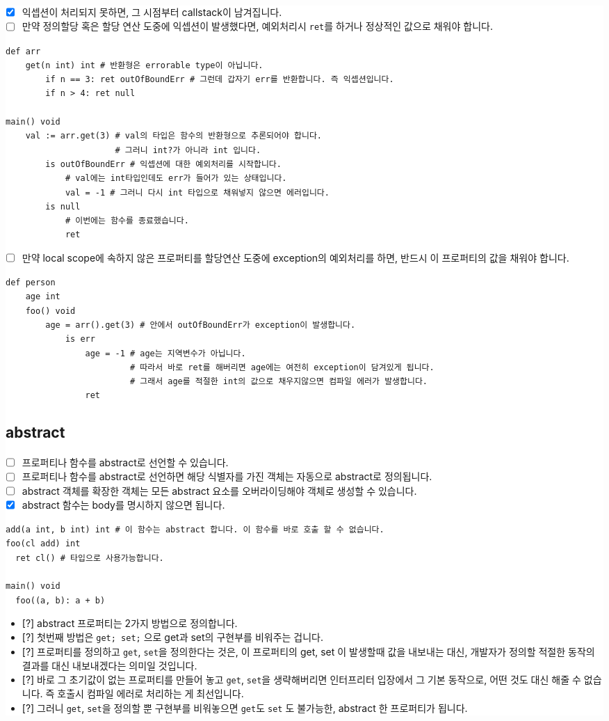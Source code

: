 * [x] 익셉션이 처리되지 못하면, 그 시점부터 callstack이 남겨집니다.
* [ ] 만약 정의할당 혹은 할당 연산 도중에 익셉션이 발생했다면, 예외처리시 `ret`를 하거나 정상적인 값으로 채워야 합니다.

```byeol
def arr
    get(n int) int # 반환형은 errorable type이 아닙니다.
        if n == 3: ret outOfBoundErr # 그런데 갑자기 err를 반환합니다. 즉 익셉션입니다.
        if n > 4: ret null

main() void
    val := arr.get(3) # val의 타입은 함수의 반환형으로 추론되어야 합니다.
                      # 그러니 int?가 아니라 int 입니다.
        is outOfBoundErr # 익셉션에 대한 예외처리를 시작합니다.
            # val에는 int타입인데도 err가 들어가 있는 상태입니다.
            val = -1 # 그러니 다시 int 타입으로 채워넣지 않으면 에러입니다.
        is null
            # 이번에는 함수를 종료했습니다.
            ret
```

* [ ] 만약 local scope에 속하지 않은 프로퍼티를 할당연산 도중에 exception의 예외처리를 하면, 반드시 이 프로퍼티의 값을 채워야 합니다.

```byeol
def person
    age int
    foo() void
        age = arr().get(3) # 안에서 outOfBoundErr가 exception이 발생합니다.
            is err
                age = -1 # age는 지역변수가 아닙니다.
                         # 따라서 바로 ret를 해버리면 age에는 여전히 exception이 담겨있게 됩니다.
                         # 그래서 age를 적절한 int의 값으로 채우지않으면 컴파일 에러가 발생합니다.
                ret
```

## abstract

* [ ] 프로퍼티나 함수를 abstract로 선언할 수 있습니다.
* [ ] 프로퍼티나 함수를 abstract로 선언하면 해당 식별자를 가진 객체는 자동으로 abstract로 정의됩니다.
* [ ] abstract 객체를 확장한 객체는 모든 abstract 요소를 오버라이딩해야 객체로 생성할 수 있습니다.
* [x] abstract 함수는 body를 명시하지 않으면 됩니다.

```byeol
add(a int, b int) int # 이 함수는 abstract 합니다. 이 함수를 바로 호출 할 수 없습니다.
foo(cl add) int
  ret cl() # 타입으로 사용가능합니다.

main() void
  foo((a, b): a + b)
```

* [?] abstract 프로퍼티는 2가지 방법으로 정의합니다.
* [?] 첫번째 방법은 `get; set;` 으로 get과 set의 구현부를 비워주는 겁니다.
* [?] 프로퍼티를 정의하고 `get`, `set`을 정의한다는 것은, 이 프로퍼티의 get, set 이 발생할때 값을 내보내는 대신, 개발자가 정의할 적절한 동작의 결과를 대신 내보내겠다는 의미일 것입니다.
* [?] 바로 그 초기값이 없는 프로퍼티를 만들어 놓고 `get`, `set`을 생략해버리면 인터프리터 입장에서 그 기본 동작으로, 어떤 것도 대신 해줄 수 없습니다. 즉 호출시 컴파일 에러로 처리하는 게 최선입니다.
* [?] 그러니 `get`, `set`을 정의할 뿐 구현부를 비워놓으면 `get`도 `set` 도 불가능한, abstract 한 프로퍼티가 됩니다.
